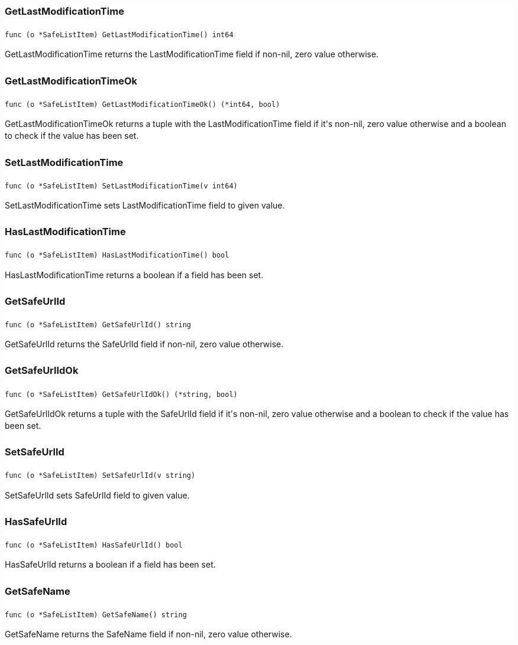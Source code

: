 ### GetLastModificationTime

`func (o *SafeListItem) GetLastModificationTime() int64`

GetLastModificationTime returns the LastModificationTime field if non-nil, zero value otherwise.

### GetLastModificationTimeOk

`func (o *SafeListItem) GetLastModificationTimeOk() (*int64, bool)`

GetLastModificationTimeOk returns a tuple with the LastModificationTime field if it's non-nil, zero value otherwise
and a boolean to check if the value has been set.

### SetLastModificationTime

`func (o *SafeListItem) SetLastModificationTime(v int64)`

SetLastModificationTime sets LastModificationTime field to given value.

### HasLastModificationTime

`func (o *SafeListItem) HasLastModificationTime() bool`

HasLastModificationTime returns a boolean if a field has been set.

### GetSafeUrlId

`func (o *SafeListItem) GetSafeUrlId() string`

GetSafeUrlId returns the SafeUrlId field if non-nil, zero value otherwise.

### GetSafeUrlIdOk

`func (o *SafeListItem) GetSafeUrlIdOk() (*string, bool)`

GetSafeUrlIdOk returns a tuple with the SafeUrlId field if it's non-nil, zero value otherwise
and a boolean to check if the value has been set.

### SetSafeUrlId

`func (o *SafeListItem) SetSafeUrlId(v string)`

SetSafeUrlId sets SafeUrlId field to given value.

### HasSafeUrlId

`func (o *SafeListItem) HasSafeUrlId() bool`

HasSafeUrlId returns a boolean if a field has been set.

### GetSafeName

`func (o *SafeListItem) GetSafeName() string`

GetSafeName returns the SafeName field if non-nil, zero value otherwise.

